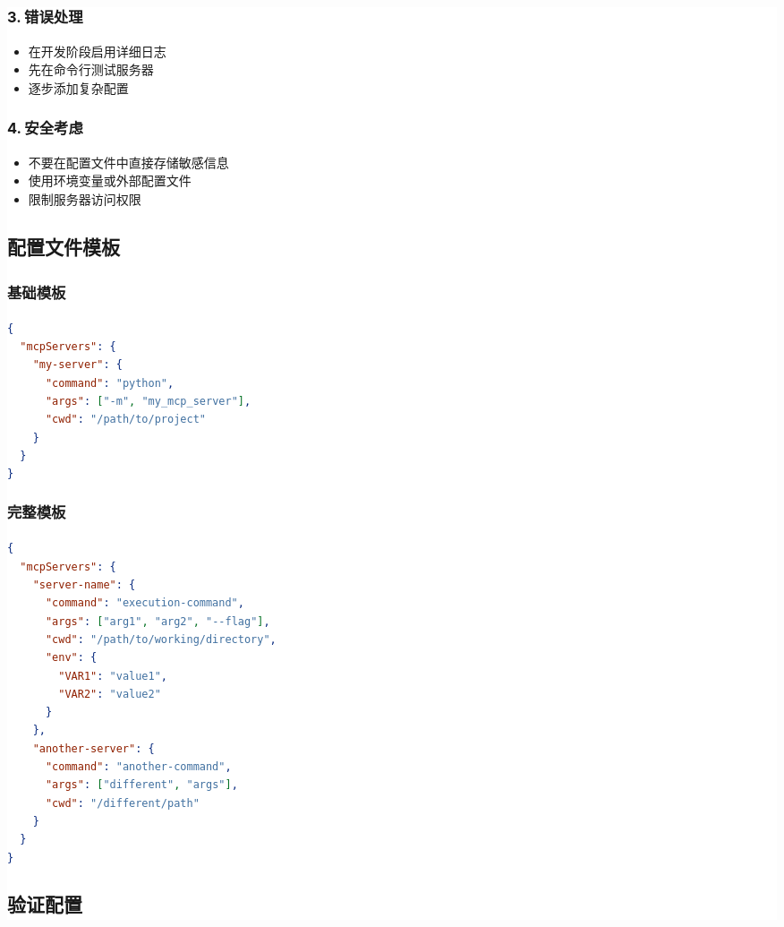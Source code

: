### 3. 错误处理
- 在开发阶段启用详细日志
- 先在命令行测试服务器
- 逐步添加复杂配置

### 4. 安全考虑
- 不要在配置文件中直接存储敏感信息
- 使用环境变量或外部配置文件
- 限制服务器访问权限

## 配置文件模板

### 基础模板

```json
{
  "mcpServers": {
    "my-server": {
      "command": "python",
      "args": ["-m", "my_mcp_server"],
      "cwd": "/path/to/project"
    }
  }
}
```

### 完整模板

```json
{
  "mcpServers": {
    "server-name": {
      "command": "execution-command",
      "args": ["arg1", "arg2", "--flag"],
      "cwd": "/path/to/working/directory",
      "env": {
        "VAR1": "value1",
        "VAR2": "value2"
      }
    },
    "another-server": {
      "command": "another-command",
      "args": ["different", "args"],
      "cwd": "/different/path"
    }
  }
}
```

## 验证配置
